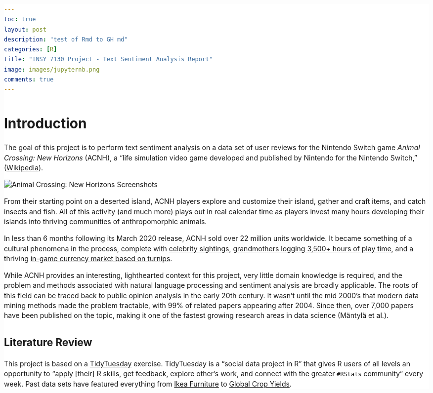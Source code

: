 ```yaml
---
toc: true
layout: post
description: "test of Rmd to GH md"
categories: [R]
title: "INSY 7130 Project - Text Sentiment Analysis Report"
image: images/jupyternb.png
comments: true
---
```


Introduction
============

The goal of this project is to perform text sentiment analysis on a data
set of user reviews for the Nintendo Switch game *Animal Crossing: New
Horizons* (ACNH), a “life simulation video game developed and published
by Nintendo for the Nintendo Switch,”
([Wikipedia](https://en.wikipedia.org/wiki/Animal_Crossing:_New_Horizons)).

![*Animal Crossing: New Horizons* Screenshots](acnh-screenshot.jpg)

From their starting point on a deserted island, ACNH players explore and
customize their island, gather and craft items, and catch insects and
fish. All of this activity (and much more) plays out in real calendar
time as players invest many hours developing their islands into thriving
communities of anthropomorphic animals.

In less than 6 months following its March 2020 release, ACNH sold over
22 million units worldwide. It became something of a cultural phenomena
in the process, complete with [celebrity
sightings](https://people.com/celebrity/celebrities-who-play-animal-crossing/),
[grandmothers logging 3,500+ hours of play
time](https://www.today.com/parents/grandma-loves-playing-nintendo-s-animal-crossing-game-t178182),
and a thriving [in-game currency market based on
turnips](https://ac-turnip.com).

While ACNH provides an interesting, lighthearted context for this
project, very little domain knowledge is required, and the problem and
methods associated with natural language processing and sentiment
analysis are broadly applicable. The roots of this field can be traced
back to public opinion analysis in the early 20th century. It wasn’t
until the mid 2000’s that modern data mining methods made the problem
tractable, with 99% of related papers appearing after 2004. Since then,
over 7,000 papers have been published on the topic, making it one of the
fastest growing research areas in data science (Mäntylä et al.).

Literature Review
-----------------

This project is based on a
[TidyTuesday](https://github.com/rfordatascience/tidytuesday) exercise.
TidyTuesday is a “social data project in R” that gives R users of all
levels an opportunity to “apply \[their\] R skills, get feedback,
explore other’s work, and connect with the greater `#RStats` community”
every week. Past data sets have featured everything from [Ikea
Furniture](https://github.com/rfordatascience/tidytuesday/blob/master/data/2020/2020-11-03/readme.md)
to [Global Crop
Yields](https://github.com/rfordatascience/tidytuesday/blob/master/data/2020/2020-09-01/readme.md).
